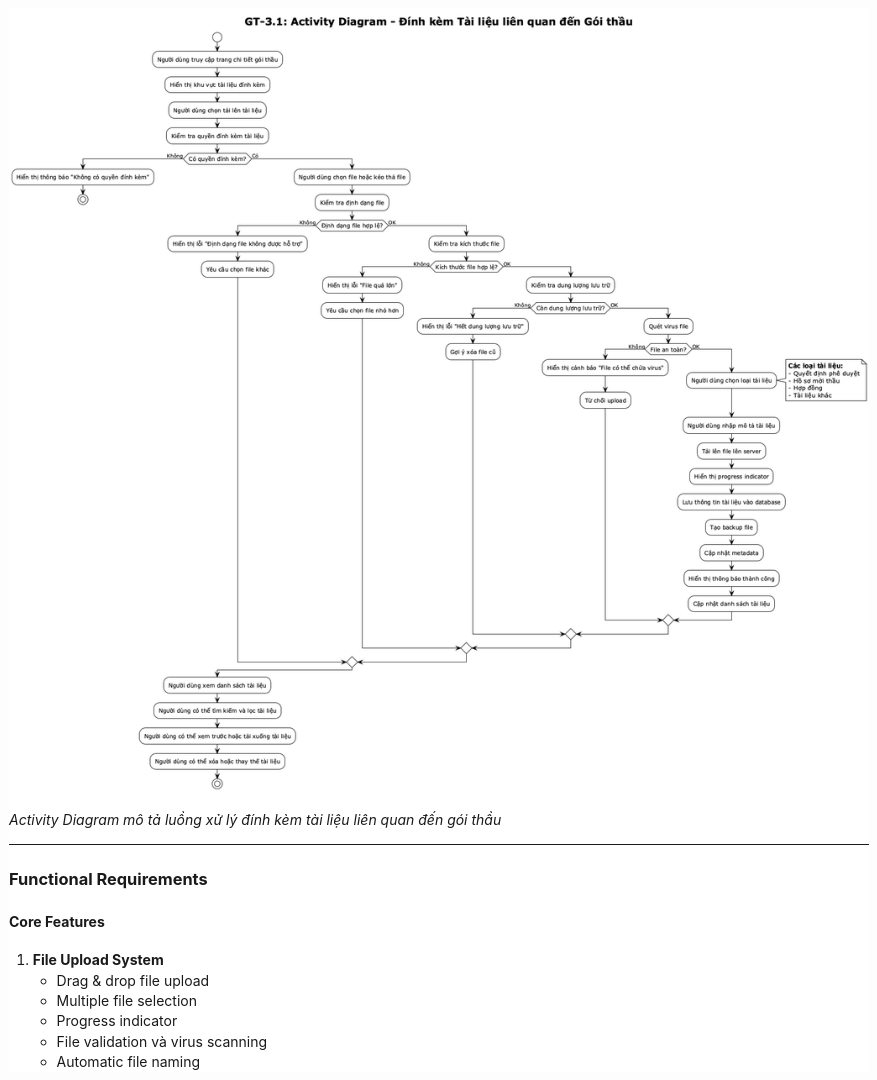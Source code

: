 ![GT-3.1 Activity Diagram](diagrams/GT-3.1%20Activity%20Diagram.png)

*Activity Diagram mô tả luồng xử lý đính kèm tài liệu liên quan đến gói thầu*

---

### Functional Requirements

#### Core Features
1. **File Upload System**
   - Drag & drop file upload
   - Multiple file selection
   - Progress indicator
   - File validation và virus scanning
   - Automatic file naming
